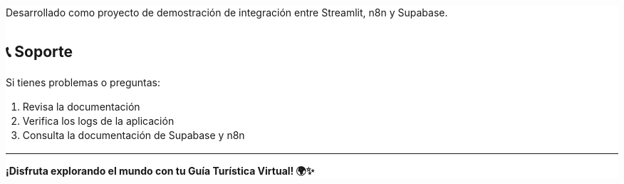 Desarrollado como proyecto de demostración de integración entre Streamlit, n8n y Supabase.

## 📞 Soporte

Si tienes problemas o preguntas:
1. Revisa la documentación
2. Verifica los logs de la aplicación
3. Consulta la documentación de Supabase y n8n

---

**¡Disfruta explorando el mundo con tu Guía Turística Virtual! 🌍✨**

